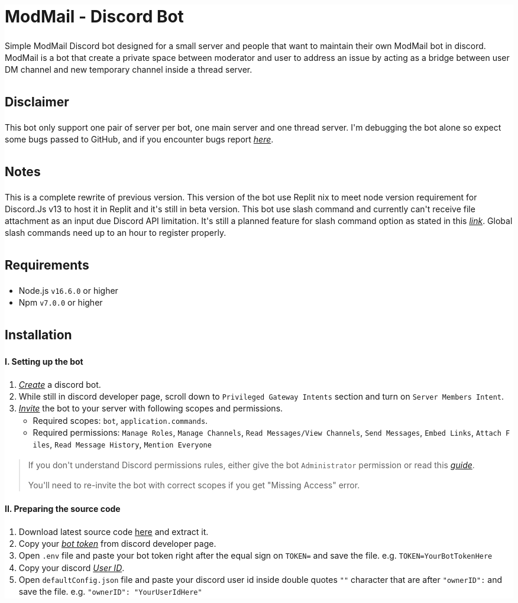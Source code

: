 # ModMail - Discord Bot

Simple ModMail Discord bot designed for a small server and people that want to maintain their own ModMail bot in discord.
ModMail is a bot that create a private space between moderator and user to address an issue by acting as a bridge between user DM channel and new temporary channel inside a thread server.

## Disclaimer

This bot only support one pair of server per bot, one main server and one thread server.
I'm debugging the bot alone so expect some bugs passed to GitHub, and if you encounter bugs report *[here](https://github.com/AkimotoRyou/ModMail/issues)*.

## Notes

This is a complete rewrite of previous version. This version of the bot use Replit nix to meet node version requirement for Discord.Js v13 to host it in Replit and it's still in beta version. This bot use slash command and currently can't receive file attachment as an input due Discord API limitation. It's still a planned feature for slash command option as stated in this *[link](https://github.com/discord/discord-api-docs/discussions/3581)*. Global slash commands need up to an hour to register properly.

## Requirements

* Node.js `v16.6.0` or higher
* Npm `v7.0.0` or higher

## Installation

#### I. Setting up the bot

1. *[Create](https://discordjs.guide/preparations/setting-up-a-bot-application.html#creating-your-bot)* a discord bot.
2. While still in discord developer page, scroll down to `Privileged Gateway Intents` section and turn on `Server Members Intent`.
3. *[Invite](https://discordjs.guide/preparations/adding-your-bot-to-servers.html#adding-your-bot-to-servers)* the bot to your server with following scopes and permissions.
   * Required scopes: `bot`, `application.commands`.
   * Required permissions: `Manage Roles`, `Manage Channels`, `Read Messages/View Channels`, `Send Messages`, `Embed Links`, `Attach Files`, `Read Message History`, `Mention Everyone`

> If you don't understand Discord permissions rules, either give the bot `Administrator` permission or read this *[guide](https://discordjs.guide/popular-topics/permissions-extended.html#permissions-extended)*.
>
> You'll need to re-invite the bot with correct scopes if you get "Missing Access" error.

#### II. Preparing the source code

1. Download latest source code [here](https://github.com/AkimotoRyou/ModMail/releases) and extract it.
2. Copy your *[bot token](https://discordjs.guide/preparations/setting-up-a-bot-application.html#your-token)* from discord developer page.
3. Open `.env` file and paste your bot token right after the equal sign on `TOKEN=` and save the file. e.g. `TOKEN=YourBotTokenHere`
4. Copy your discord *[User ID](https://support.discordapp.com/hc/en-us/articles/206346498-Where-can-I-find-my-User-Server-Message-ID-)*.
5. Open `defaultConfig.json` file and paste your discord user id inside double quotes `""` character that are after `"ownerID":` and save the file. e.g. `"ownerID": "YourUserIdHere"`

